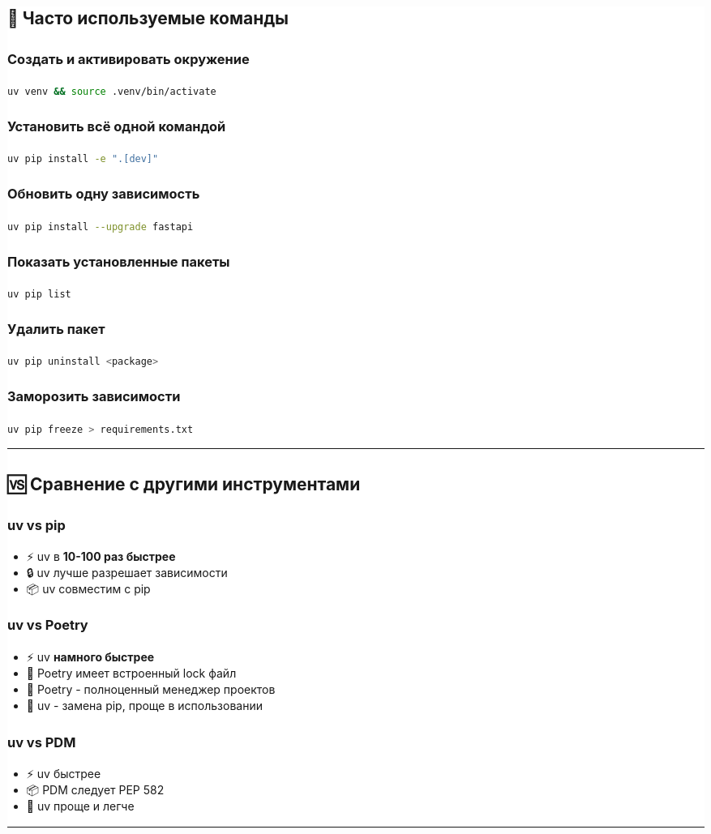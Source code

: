 
## 🔧 Часто используемые команды

### Создать и активировать окружение
```bash
uv venv && source .venv/bin/activate
```

### Установить всё одной командой
```bash
uv pip install -e ".[dev]"
```

### Обновить одну зависимость
```bash
uv pip install --upgrade fastapi
```

### Показать установленные пакеты
```bash
uv pip list
```

### Удалить пакет
```bash
uv pip uninstall <package>
```

### Заморозить зависимости
```bash
uv pip freeze > requirements.txt
```

---

## 🆚 Сравнение с другими инструментами

### uv vs pip
- ⚡ uv в **10-100 раз быстрее**
- 🔒 uv лучше разрешает зависимости
- 📦 uv совместим с pip

### uv vs Poetry
- ⚡ uv **намного быстрее**
- 📝 Poetry имеет встроенный lock файл
- 🎯 Poetry - полноценный менеджер проектов
- 🔧 uv - замена pip, проще в использовании

### uv vs PDM
- ⚡ uv быстрее
- 📦 PDM следует PEP 582
- 🎯 uv проще и легче

---